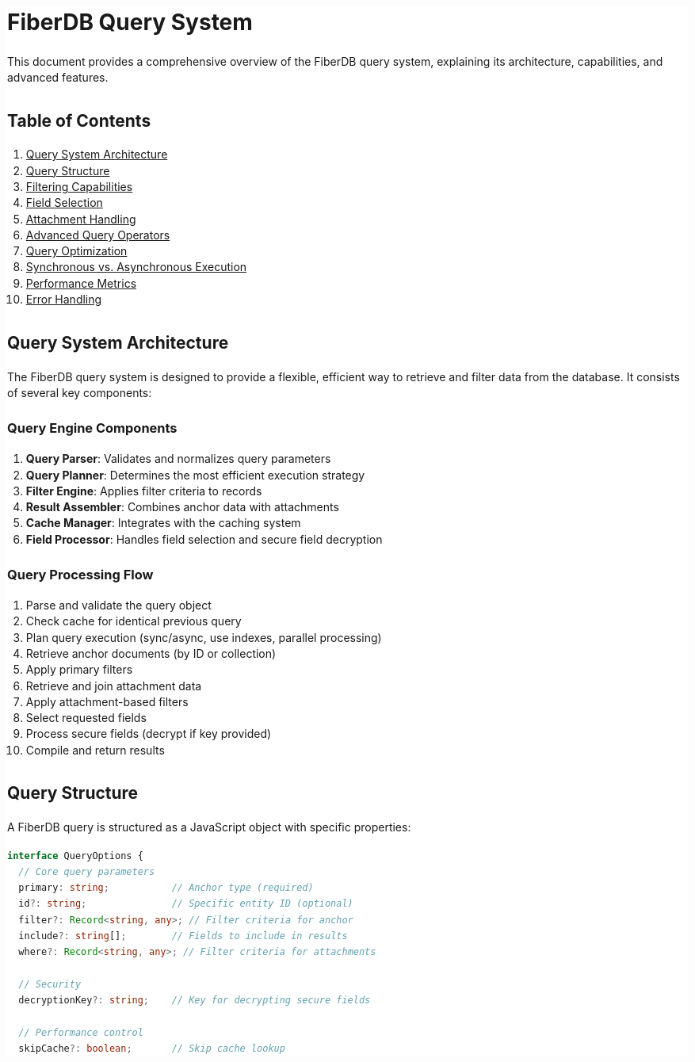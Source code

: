 # FiberDB Query System

This document provides a comprehensive overview of the FiberDB query system, explaining its architecture, capabilities, and advanced features.

## Table of Contents

1. [Query System Architecture](#query-system-architecture)
2. [Query Structure](#query-structure)
3. [Filtering Capabilities](#filtering-capabilities)
4. [Field Selection](#field-selection)
5. [Attachment Handling](#attachment-handling)
6. [Advanced Query Operators](#advanced-query-operators)
7. [Query Optimization](#query-optimization)
8. [Synchronous vs. Asynchronous Execution](#synchronous-vs-asynchronous-execution)
9. [Performance Metrics](#performance-metrics)
10. [Error Handling](#error-handling)

## Query System Architecture

The FiberDB query system is designed to provide a flexible, efficient way to retrieve and filter data from the database. It consists of several key components:

### Query Engine Components

1. **Query Parser**: Validates and normalizes query parameters
2. **Query Planner**: Determines the most efficient execution strategy
3. **Filter Engine**: Applies filter criteria to records
4. **Result Assembler**: Combines anchor data with attachments
5. **Cache Manager**: Integrates with the caching system
6. **Field Processor**: Handles field selection and secure field decryption

### Query Processing Flow

1. Parse and validate the query object
2. Check cache for identical previous query
3. Plan query execution (sync/async, use indexes, parallel processing)
4. Retrieve anchor documents (by ID or collection)
5. Apply primary filters
6. Retrieve and join attachment data
7. Apply attachment-based filters
8. Select requested fields
9. Process secure fields (decrypt if key provided)
10. Compile and return results

## Query Structure

A FiberDB query is structured as a JavaScript object with specific properties:

```typescript
interface QueryOptions {
  // Core query parameters
  primary: string;           // Anchor type (required)
  id?: string;               // Specific entity ID (optional)
  filter?: Record<string, any>; // Filter criteria for anchor
  include?: string[];        // Fields to include in results
  where?: Record<string, any>; // Filter criteria for attachments
  
  // Security
  decryptionKey?: string;    // Key for decrypting secure fields
  
  // Performance control
  skipCache?: boolean;       // Skip cache lookup
```